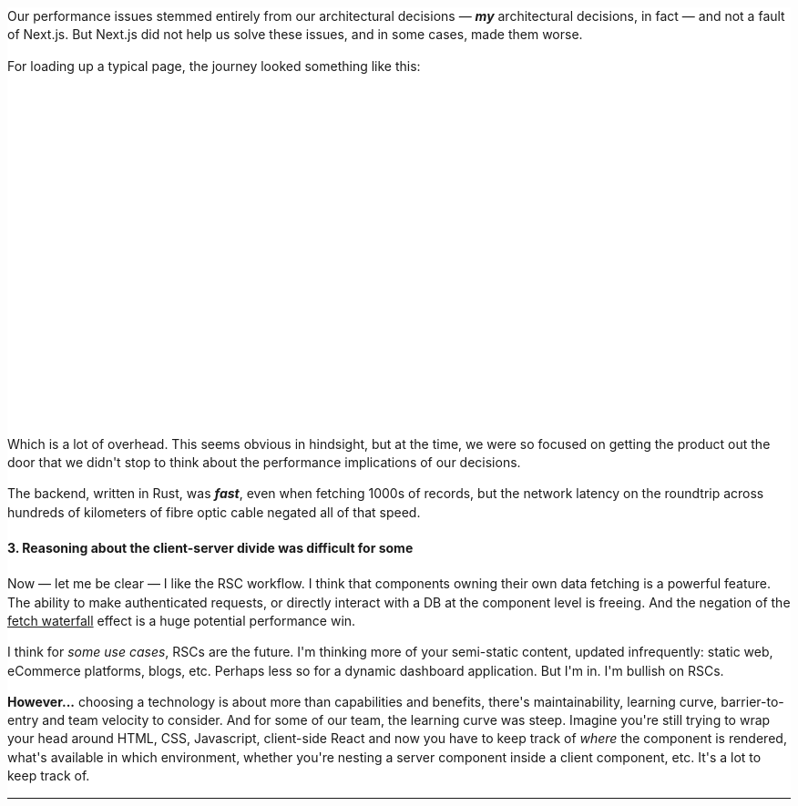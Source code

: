 Our performance issues stemmed entirely from our architectural decisions — __*my*__ architectural decisions, in fact — and not a fault of Next.js. But Next.js did not help us solve these issues, and in some cases, made them worse.

For loading up a typical page, the journey looked something like this:

<img alt="Network calls needed for a typical page in our app" src="../assets/2024-06-03-why-we-stopped-using-next-js-data-fetching-journey.png"></img>

Which is a lot of overhead. This seems obvious in hindsight, but at the time, we were so focused on getting the product out the door that we didn't stop to think about the performance implications of our decisions.

The backend, written in Rust, was _**fast**_, even when fetching 1000s of records, but the network latency on the roundtrip across hundreds of kilometers of fibre optic cable negated all of that speed.

#### 3. Reasoning about the client-server divide was difficult for some

Now — let me be clear — I like the RSC workflow. I think that components owning their own data fetching is a powerful feature. The ability to make authenticated requests, or directly interact with a DB at the component level is freeing. And the negation of the [fetch waterfall](https://blog.sentry.io/fetch-waterfall-in-react/) effect is a huge potential performance win.

I think for _some use cases_, RSCs are the future. I'm thinking more of your semi-static content, updated infrequently: static web, eCommerce platforms, blogs, etc. Perhaps less so for a dynamic dashboard application. But I'm in. I'm bullish on RSCs.

**However...** choosing a technology is about more than capabilities and benefits, there's maintainability, learning curve, barrier-to-entry and team velocity to consider. And for some of our team, the learning curve was steep. Imagine you're still trying to wrap your head around HTML, CSS, Javascript, client-side React and now you have to keep track of _where_ the component is rendered, what's available in which environment, whether you're nesting a server component inside a client component, etc. It's a lot to keep track of.

---
